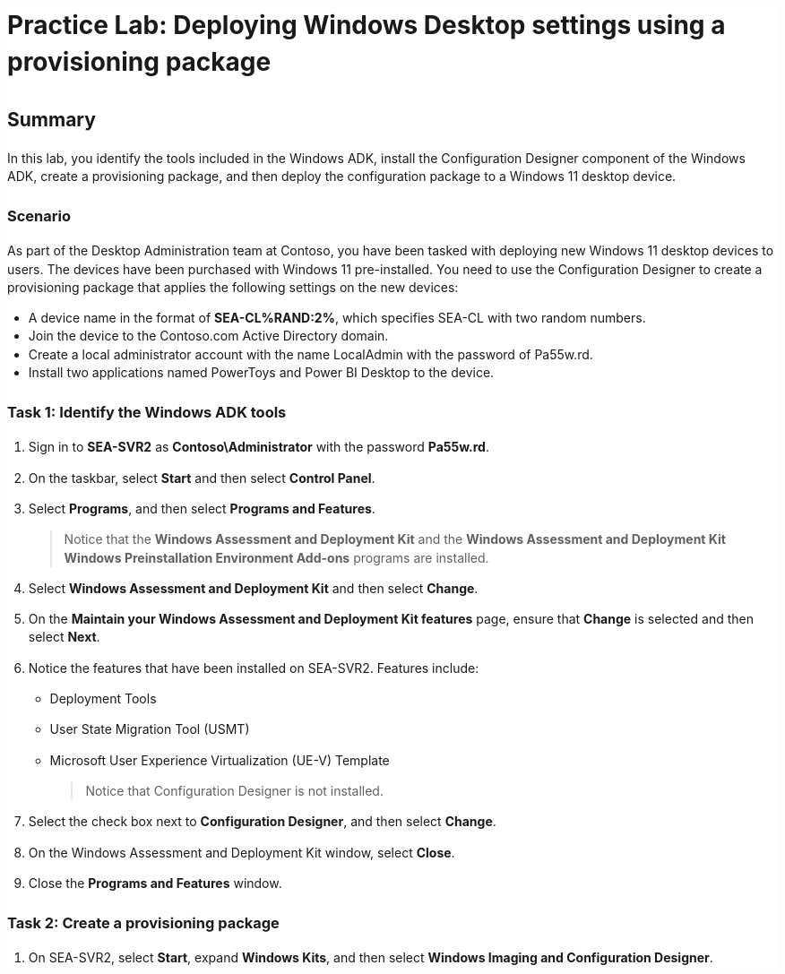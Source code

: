 # Practice Lab: Deploying Windows Desktop settings using a provisioning package

## Summary

In this lab, you identify the tools included in the Windows ADK, install the Configuration Designer component of the Windows ADK, create a provisioning package, and then deploy the configuration package to a Windows 11 desktop device.

### Scenario

As part of the Desktop Administration team at Contoso, you have been tasked with deploying new Windows 11 desktop devices to users. The devices have been purchased with Windows 11 pre-installed. You need to use the Configuration Designer to create a provisioning package that applies the following settings on the new devices:

- A device name in the format of **SEA-CL%RAND:2%**, which specifies SEA-CL with two random numbers.
- Join the device to the Contoso.com Active Directory domain.
- Create a local administrator account with the name LocalAdmin with the password of Pa55w.rd.
- Install two applications named PowerToys and  Power BI Desktop to the device.

### Task 1: Identify the Windows ADK tools

1. Sign in to **SEA-SVR2** as **Contoso\\Administrator** with the password **Pa55w.rd**.

2. On the taskbar, select **Start** and then select **Control Panel**.

3. Select **Programs**, and then select **Programs and Features**. 

    > Notice that the **Windows Assessment and Deployment Kit** and the **Windows Assessment and Deployment Kit Windows Preinstallation Environment Add-ons** programs are installed.

4. Select **Windows Assessment and Deployment Kit** and then select **Change**.

5. On the **Maintain your Windows Assessment and Deployment Kit features** page, ensure that **Change** is selected and then select **Next**.

6. Notice the features that have been installed on SEA-SVR2. Features include:
    - Deployment Tools

    - User State Migration Tool (USMT)

    - Microsoft User Experience Virtualization (UE-V) Template

      > Notice that Configuration Designer is not installed.

7. Select the check box next to **Configuration Designer**, and then select **Change**.

8. On the Windows Assessment and Deployment Kit window, select **Close**.

9. Close the **Programs and Features** window.

### Task 2: Create a provisioning package

1. On SEA-SVR2, select **Start**, expand **Windows Kits**, and then select **Windows Imaging and Configuration Designer**. 
